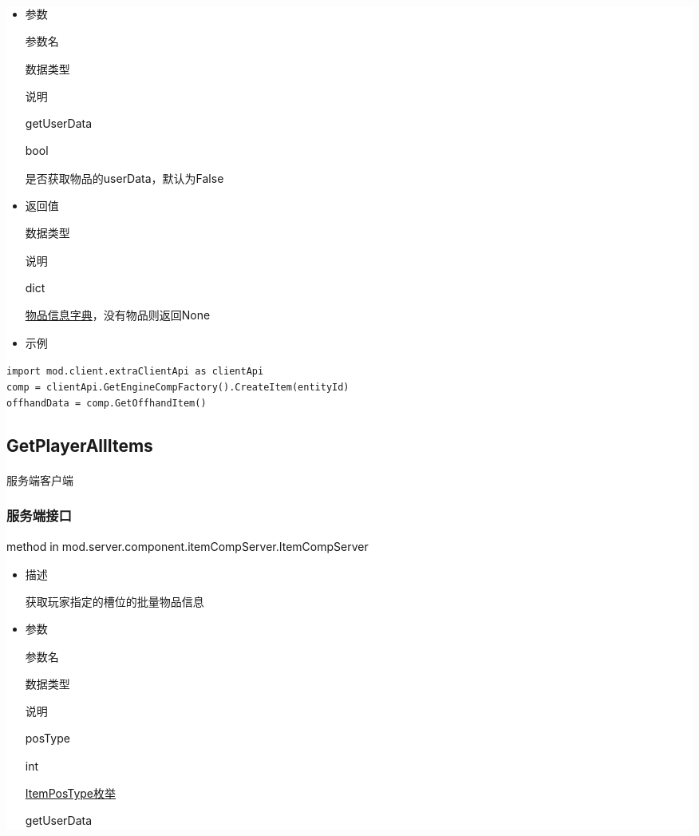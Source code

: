 *   参数
    
    参数名
    
    数据类型
    
    说明
    
    getUserData
    
    bool
    
    是否获取物品的userData，默认为False
    
*   返回值
    
    数据类型
    
    说明
    
    dict
    
    [物品信息字典](https://mc.163.com/dev/mcmanual/mc-dev/mcguide/20-玩法开发/10-基本概念/1-我的世界基础概念.html#物品信息字典#物品信息字典)，没有物品则返回None
    
*   示例
    

```
import mod.client.extraClientApi as clientApi
comp = clientApi.GetEngineCompFactory().CreateItem(entityId)
offhandData = comp.GetOffhandItem()

```

##  GetPlayerAllItems

服务端客户端

###  服务端接口

method in mod.server.component.itemCompServer.ItemCompServer

*   描述
    
    获取玩家指定的槽位的批量物品信息
    
*   参数
    
    参数名
    
    数据类型
    
    说明
    
    posType
    
    int
    
    [ItemPosType枚举](https://mc.163.com/dev/mcmanual/mc-dev/mcdocs/1-ModAPI-beta/枚举值/ItemPosType.html)
    
    getUserData
    